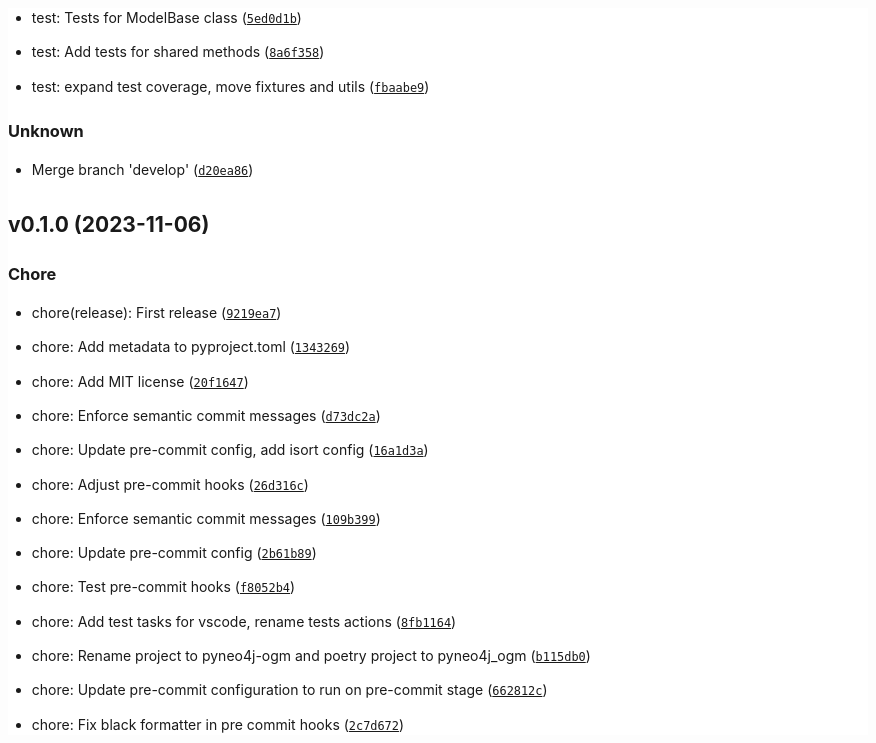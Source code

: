 * test: Tests for ModelBase class ([`5ed0d1b`](https://github.com/groc-prog/pyneo4j-ogm/commit/5ed0d1bfb658f879d20623e4495f75f1ceeaec9e))

* test: Add tests for shared methods ([`8a6f358`](https://github.com/groc-prog/pyneo4j-ogm/commit/8a6f358be99d2e27b1957d17fb292c195fda09a3))

* test: expand test coverage, move fixtures and utils ([`fbaabe9`](https://github.com/groc-prog/pyneo4j-ogm/commit/fbaabe9c9b4f5347c97244c572d8c3fced83de2a))

### Unknown

* Merge branch &#39;develop&#39; ([`d20ea86`](https://github.com/groc-prog/pyneo4j-ogm/commit/d20ea8610c82b7f0bc3a8d0b3c4c6d8786b398c4))


## v0.1.0 (2023-11-06)

### Chore

* chore(release): First release ([`9219ea7`](https://github.com/groc-prog/pyneo4j-ogm/commit/9219ea7391c45121291159ec7d155474a211c819))

* chore: Add metadata to pyproject.toml ([`1343269`](https://github.com/groc-prog/pyneo4j-ogm/commit/1343269ad6e267007451e984dc0eaa6fee2b66c9))

* chore: Add MIT license ([`20f1647`](https://github.com/groc-prog/pyneo4j-ogm/commit/20f1647ab8336ddf8425712131731b09b2c6cc2c))

* chore: Enforce semantic commit messages ([`d73dc2a`](https://github.com/groc-prog/pyneo4j-ogm/commit/d73dc2a83756a8032cb8ec55efa76b4dc846121b))

* chore: Update pre-commit config, add isort config ([`16a1d3a`](https://github.com/groc-prog/pyneo4j-ogm/commit/16a1d3a67ec261cfe1088a2e649d9d480f620b21))

* chore: Adjust pre-commit hooks ([`26d316c`](https://github.com/groc-prog/pyneo4j-ogm/commit/26d316c18a3c29c93d171281aedf1d9916fe9ef8))

* chore: Enforce semantic commit messages ([`109b399`](https://github.com/groc-prog/pyneo4j-ogm/commit/109b39943f167f105a5b553c24d7b04c543a8675))

* chore: Update pre-commit config ([`2b61b89`](https://github.com/groc-prog/pyneo4j-ogm/commit/2b61b89251a73412fd0064c0ef6b4ae4bc078042))

* chore: Test pre-commit hooks ([`f8052b4`](https://github.com/groc-prog/pyneo4j-ogm/commit/f8052b45c8a92a4bc1a20f70a9bffdbdcd1527b3))

* chore: Add test tasks for vscode, rename tests actions ([`8fb1164`](https://github.com/groc-prog/pyneo4j-ogm/commit/8fb116463034549f5a5797391df18d2910950fcb))

* chore: Rename project to pyneo4j-ogm and poetry project to pyneo4j_ogm ([`b115db0`](https://github.com/groc-prog/pyneo4j-ogm/commit/b115db02ae8a89645a4caf32fb4e9d53191dbad5))

* chore: Update pre-commit configuration to run on pre-commit stage ([`662812c`](https://github.com/groc-prog/pyneo4j-ogm/commit/662812c04f5ef1159069e4966d28f0039e4bbde4))

* chore: Fix black formatter in pre commit hooks ([`2c7d672`](https://github.com/groc-prog/pyneo4j-ogm/commit/2c7d672df5aa5a7c6d9c933fd1e91d96f91d8412))
